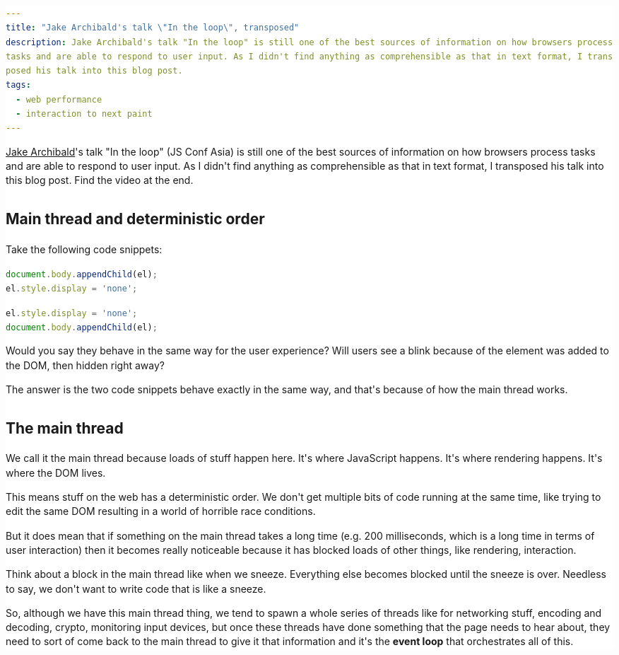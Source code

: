 ```yaml
---
title: "Jake Archibald's talk \"In the loop\", transposed"
description: Jake Archibald's talk "In the loop" is still one of the best sources of information on how browsers process tasks and are able to respond to user input. As I didn't find anything as comprehensible as that in text format, I transposed his talk into this blog post.
tags:
  - web performance
  - interaction to next paint
---
```


[Jake Archibald](https://jakearchibald.com/)'s talk "In the loop" (JS Conf Asia) is still one of the best sources of information on how browsers process tasks and are able to respond to user input. As I didn't find anything as comprehensible as that in text format, I transposed his talk into this blog post. Find the video at the end.

## Main thread and deterministic order

Take the following code snippets:

```js
document.body.appendChild(el);
el.style.display = 'none';
```

```js
el.style.display = 'none';
document.body.appendChild(el);
```

Would you say they behave in the same way for the user experience? Will users see a blink because of the element was added to the DOM, then hidden right away?

The answer is the two code snippets behave exactly in the same way, and that's because of how the main thread works.

## The main thread

We call it the main thread because loads of stuff happen here. It's where JavaScript happens. It's where rendering happens. It's where the DOM lives. 

This means stuff on the web has a deterministic order. We don't get multiple bits of code running at the same time, like trying to edit the same DOM resulting in a world of horrible race conditions.

But it does mean that if something on the main thread takes a long time (e.g. 200 milliseconds, which is a long time in terms of user interaction) then it becomes really noticeable because it has blocked loads of other things, like rendering, interaction.

Think about a block in the main thread like when we sneeze. Everything else becomes blocked until the sneeze is over. Needless to say, we don't want to write code that is like a sneeze.

So, although we have this main thread thing, we tend to spawn a whole series of threads like for networking stuff, encoding and decoding, crypto, monitoring input devices, but once these threads have done something that the page needs to hear about, they need to sort of come back to the main thread to give it that information and it's the **event loop** that orchestrates all of this.
